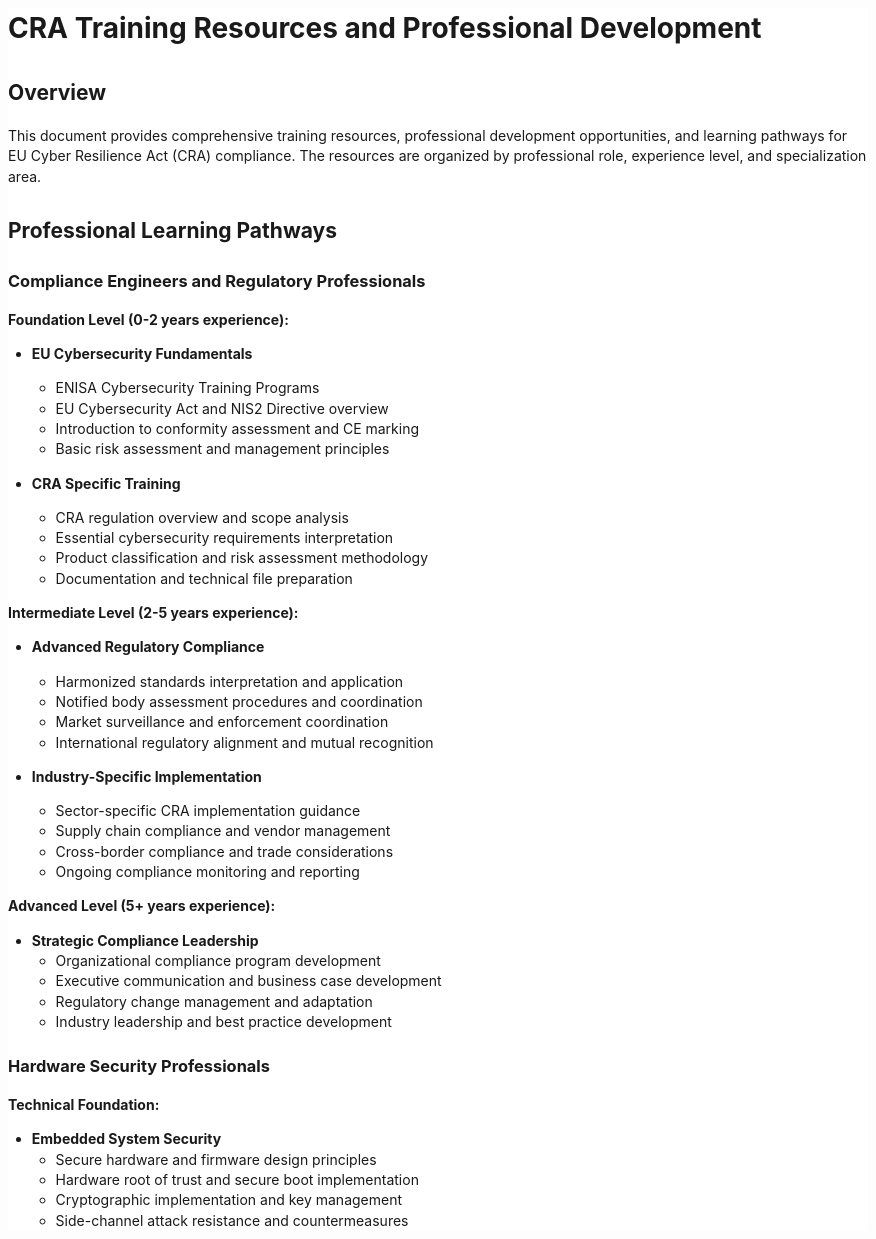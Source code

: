 # CRA Training Resources and Professional Development

## Overview

This document provides comprehensive training resources, professional development opportunities, and learning pathways for EU Cyber Resilience Act (CRA) compliance. The resources are organized by professional role, experience level, and specialization area.

## Professional Learning Pathways

### Compliance Engineers and Regulatory Professionals

**Foundation Level (0-2 years experience):**
- **EU Cybersecurity Fundamentals**
  - ENISA Cybersecurity Training Programs
  - EU Cybersecurity Act and NIS2 Directive overview
  - Introduction to conformity assessment and CE marking
  - Basic risk assessment and management principles

- **CRA Specific Training**
  - CRA regulation overview and scope analysis
  - Essential cybersecurity requirements interpretation
  - Product classification and risk assessment methodology
  - Documentation and technical file preparation

**Intermediate Level (2-5 years experience):**
- **Advanced Regulatory Compliance**
  - Harmonized standards interpretation and application
  - Notified body assessment procedures and coordination
  - Market surveillance and enforcement coordination
  - International regulatory alignment and mutual recognition

- **Industry-Specific Implementation**
  - Sector-specific CRA implementation guidance
  - Supply chain compliance and vendor management
  - Cross-border compliance and trade considerations
  - Ongoing compliance monitoring and reporting

**Advanced Level (5+ years experience):**
- **Strategic Compliance Leadership**
  - Organizational compliance program development
  - Executive communication and business case development
  - Regulatory change management and adaptation
  - Industry leadership and best practice development

### Hardware Security Professionals

**Technical Foundation:**
- **Embedded System Security**
  - Secure hardware and firmware design principles
  - Hardware root of trust and secure boot implementation
  - Cryptographic implementation and key management
  - Side-channel attack resistance and countermeasures

